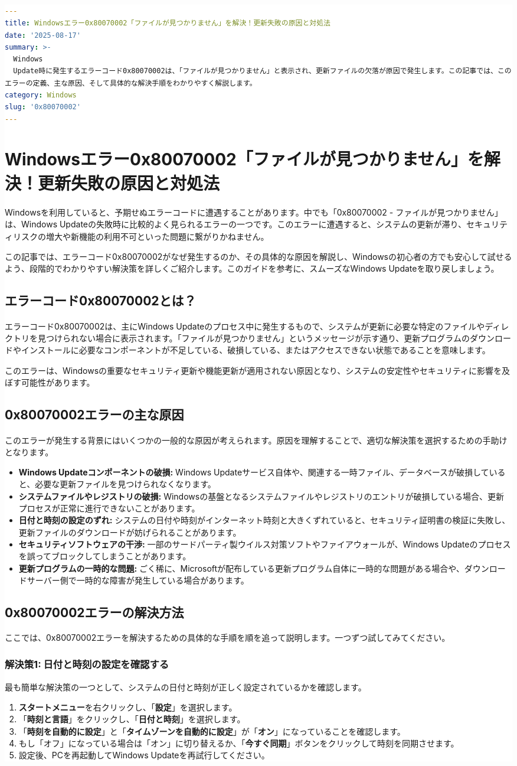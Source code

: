 ```yaml
---
title: Windowsエラー0x80070002「ファイルが見つかりません」を解決！更新失敗の原因と対処法
date: '2025-08-17'
summary: >-
  Windows
  Update時に発生するエラーコード0x80070002は、「ファイルが見つかりません」と表示され、更新ファイルの欠落が原因で発生します。この記事では、このエラーの定義、主な原因、そして具体的な解決手順をわかりやすく解説します。
category: Windows
slug: '0x80070002'
---
```


# Windowsエラー0x80070002「ファイルが見つかりません」を解決！更新失敗の原因と対処法

Windowsを利用していると、予期せぬエラーコードに遭遇することがあります。中でも「0x80070002 - ファイルが見つかりません」は、Windows Updateの失敗時に比較的よく見られるエラーの一つです。このエラーに遭遇すると、システムの更新が滞り、セキュリティリスクの増大や新機能の利用不可といった問題に繋がりかねません。

この記事では、エラーコード0x80070002がなぜ発生するのか、その具体的な原因を解説し、Windowsの初心者の方でも安心して試せるよう、段階的でわかりやすい解決策を詳しくご紹介します。このガイドを参考に、スムーズなWindows Updateを取り戻しましょう。

## エラーコード0x80070002とは？

エラーコード0x80070002は、主にWindows Updateのプロセス中に発生するもので、システムが更新に必要な特定のファイルやディレクトリを見つけられない場合に表示されます。「ファイルが見つかりません」というメッセージが示す通り、更新プログラムのダウンロードやインストールに必要なコンポーネントが不足している、破損している、またはアクセスできない状態であることを意味します。

このエラーは、Windowsの重要なセキュリティ更新や機能更新が適用されない原因となり、システムの安定性やセキュリティに影響を及ぼす可能性があります。

## 0x80070002エラーの主な原因

このエラーが発生する背景にはいくつかの一般的な原因が考えられます。原因を理解することで、適切な解決策を選択するための手助けとなります。

*   **Windows Updateコンポーネントの破損:** Windows Updateサービス自体や、関連する一時ファイル、データベースが破損していると、必要な更新ファイルを見つけられなくなります。
*   **システムファイルやレジストリの破損:** Windowsの基盤となるシステムファイルやレジストリのエントリが破損している場合、更新プロセスが正常に進行できないことがあります。
*   **日付と時刻の設定のずれ:** システムの日付や時刻がインターネット時刻と大きくずれていると、セキュリティ証明書の検証に失敗し、更新ファイルのダウンロードが妨げられることがあります。
*   **セキュリティソフトウェアの干渉:** 一部のサードパーティ製ウイルス対策ソフトやファイアウォールが、Windows Updateのプロセスを誤ってブロックしてしまうことがあります。
*   **更新プログラムの一時的な問題:** ごく稀に、Microsoftが配布している更新プログラム自体に一時的な問題がある場合や、ダウンロードサーバー側で一時的な障害が発生している場合があります。

## 0x80070002エラーの解決方法

ここでは、0x80070002エラーを解決するための具体的な手順を順を追って説明します。一つずつ試してみてください。

### 解決策1: 日付と時刻の設定を確認する

最も簡単な解決策の一つとして、システムの日付と時刻が正しく設定されているかを確認します。

1.  **スタートメニュー**を右クリックし、「**設定**」を選択します。
2.  「**時刻と言語**」をクリックし、「**日付と時刻**」を選択します。
3.  「**時刻を自動的に設定**」と「**タイムゾーンを自動的に設定**」が「**オン**」になっていることを確認します。
4.  もし「オフ」になっている場合は「オン」に切り替えるか、「**今すぐ同期**」ボタンをクリックして時刻を同期させます。
5.  設定後、PCを再起動してWindows Updateを再試行してください。
